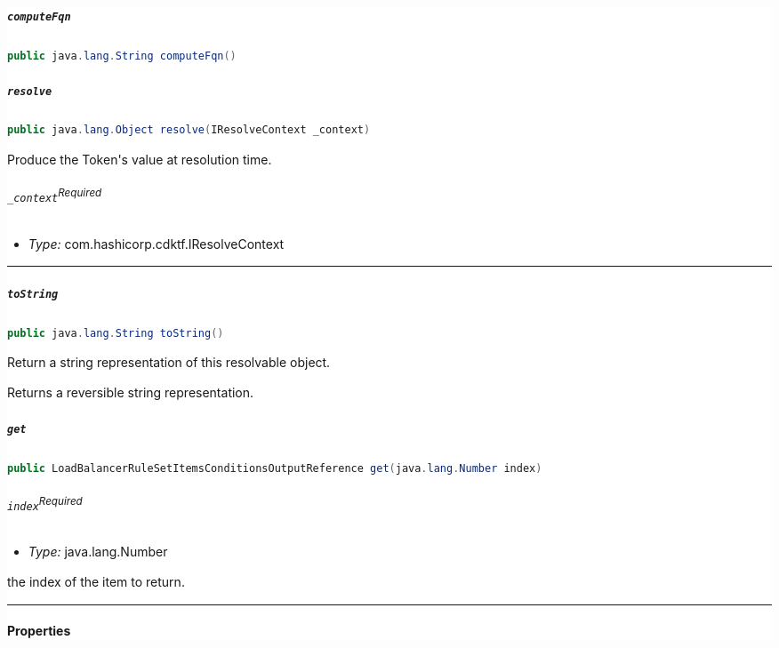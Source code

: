 ##### `computeFqn` <a name="computeFqn" id="rhizo-co-terraform-provider-oci.loadBalancerRuleSet.LoadBalancerRuleSetItemsConditionsList.computeFqn"></a>

```java
public java.lang.String computeFqn()
```

##### `resolve` <a name="resolve" id="rhizo-co-terraform-provider-oci.loadBalancerRuleSet.LoadBalancerRuleSetItemsConditionsList.resolve"></a>

```java
public java.lang.Object resolve(IResolveContext _context)
```

Produce the Token's value at resolution time.

###### `_context`<sup>Required</sup> <a name="_context" id="rhizo-co-terraform-provider-oci.loadBalancerRuleSet.LoadBalancerRuleSetItemsConditionsList.resolve.parameter._context"></a>

- *Type:* com.hashicorp.cdktf.IResolveContext

---

##### `toString` <a name="toString" id="rhizo-co-terraform-provider-oci.loadBalancerRuleSet.LoadBalancerRuleSetItemsConditionsList.toString"></a>

```java
public java.lang.String toString()
```

Return a string representation of this resolvable object.

Returns a reversible string representation.

##### `get` <a name="get" id="rhizo-co-terraform-provider-oci.loadBalancerRuleSet.LoadBalancerRuleSetItemsConditionsList.get"></a>

```java
public LoadBalancerRuleSetItemsConditionsOutputReference get(java.lang.Number index)
```

###### `index`<sup>Required</sup> <a name="index" id="rhizo-co-terraform-provider-oci.loadBalancerRuleSet.LoadBalancerRuleSetItemsConditionsList.get.parameter.index"></a>

- *Type:* java.lang.Number

the index of the item to return.

---


#### Properties <a name="Properties" id="Properties"></a>
